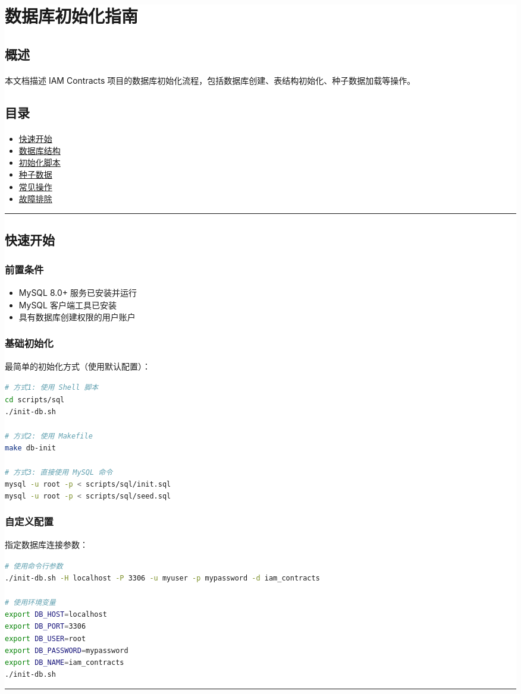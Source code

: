 # 数据库初始化指南

## 概述

本文档描述 IAM Contracts 项目的数据库初始化流程，包括数据库创建、表结构初始化、种子数据加载等操作。

## 目录

- [快速开始](#快速开始)
- [数据库结构](#数据库结构)
- [初始化脚本](#初始化脚本)
- [种子数据](#种子数据)
- [常见操作](#常见操作)
- [故障排除](#故障排除)

---

## 快速开始

### 前置条件

- MySQL 8.0+ 服务已安装并运行
- MySQL 客户端工具已安装
- 具有数据库创建权限的用户账户

### 基础初始化

最简单的初始化方式（使用默认配置）：

```bash
# 方式1: 使用 Shell 脚本
cd scripts/sql
./init-db.sh

# 方式2: 使用 Makefile
make db-init

# 方式3: 直接使用 MySQL 命令
mysql -u root -p < scripts/sql/init.sql
mysql -u root -p < scripts/sql/seed.sql
```

### 自定义配置

指定数据库连接参数：

```bash
# 使用命令行参数
./init-db.sh -H localhost -P 3306 -u myuser -p mypassword -d iam_contracts

# 使用环境变量
export DB_HOST=localhost
export DB_PORT=3306
export DB_USER=root
export DB_PASSWORD=mypassword
export DB_NAME=iam_contracts
./init-db.sh
```

---